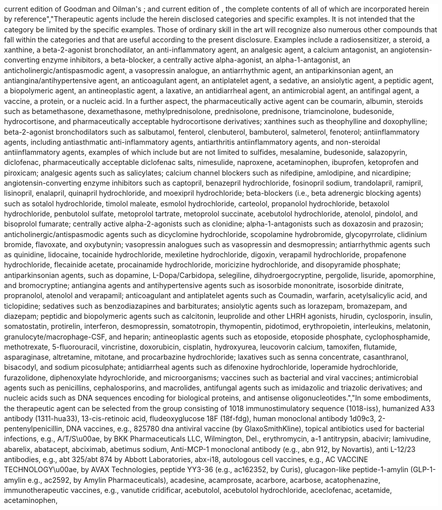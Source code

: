 current edition of Goodman and Oilman's ; and current edition of , the complete contents of all of which are incorporated herein by reference","Therapeutic agents include the herein disclosed categories and specific examples. It is not intended that the category be limited by the specific examples. Those of ordinary skill in the art will recognize also numerous other compounds that fall within the categories and that are useful according to the present disclosure. Examples include a radiosensitizer, a steroid, a xanthine, a beta-2-agonist bronchodilator, an anti-inflammatory agent, an analgesic agent, a calcium antagonist, an angiotensin-converting enzyme inhibitors, a beta-blocker, a centrally active alpha-agonist, an alpha-1-antagonist, an anticholinergic\/antispasmodic agent, a vasopressin analogue, an antiarrhythmic agent, an antiparkinsonian agent, an antiangina\/antihypertensive agent, an anticoagulant agent, an antiplatelet agent, a sedative, an ansiolytic agent, a peptidic agent, a biopolymeric agent, an antineoplastic agent, a laxative, an antidiarrheal agent, an antimicrobial agent, an antifingal agent, a vaccine, a protein, or a nucleic acid. In a further aspect, the pharmaceutically active agent can be coumarin, albumin, steroids such as betamethasone, dexamethasone, methylprednisolone, prednisolone, prednisone, triamcinolone, budesonide, hydrocortisone, and pharmaceutically acceptable hydrocortisone derivatives; xanthines such as theophylline and doxophylline; beta-2-agonist bronchodilators such as salbutamol, fenterol, clenbuterol, bambuterol, salmeterol, fenoterol; antiinflammatory agents, including antiasthmatic anti-inflammatory agents, antiarthritis antiinflammatory agents, and non-steroidal antiinflammatory agents, examples of which include but are not limited to sulfides, mesalamine, budesonide, salazopyrin, diclofenac, pharmaceutically acceptable diclofenac salts, nimesulide, naproxene, acetaminophen, ibuprofen, ketoprofen and piroxicam; analgesic agents such as salicylates; calcium channel blockers such as nifedipine, amlodipine, and nicardipine; angiotensin-converting enzyme inhibitors such as captopril, benazepril hydrochloride, fosinopril sodium, trandolapril, ramipril, lisinopril, enalapril, quinapril hydrochloride, and moexipril hydrochloride; beta-blockers (i.e., beta adrenergic blocking agents) such as sotalol hydrochloride, timolol maleate, esmolol hydrochloride, carteolol, propanolol hydrochloride, betaxolol hydrochloride, penbutolol sulfate, metoprolol tartrate, metoprolol succinate, acebutolol hydrochloride, atenolol, pindolol, and bisoprolol fumarate; centrally active alpha-2-agonists such as clonidine; alpha-1-antagonists such as doxazosin and prazosin; anticholinergic\/antispasmodic agents such as dicyclomine hydrochloride, scopolamine hydrobromide, glycopyrrolate, clidinium bromide, flavoxate, and oxybutynin; vasopressin analogues such as vasopressin and desmopressin; antiarrhythmic agents such as quinidine, lidocaine, tocainide hydrochloride, mexiletine hydrochloride, digoxin, verapamil hydrochloride, propafenone hydrochloride, flecainide acetate, procainamide hydrochloride, moricizine hydrochloride, and disopyramide phosphate; antiparkinsonian agents, such as dopamine, L-Dopa\/Carbidopa, selegiline, dihydroergocryptine, pergolide, lisuride, apomorphine, and bromocryptine; antiangina agents and antihypertensive agents such as isosorbide mononitrate, isosorbide dinitrate, propranolol, atenolol and verapamil; anticoagulant and antiplatelet agents such as Coumadin, warfarin, acetylsalicylic acid, and ticlopidine; sedatives such as benzodiazapines and barbiturates; ansiolytic agents such as lorazepam, bromazepam, and diazepam; peptidic and biopolymeric agents such as calcitonin, leuprolide and other LHRH agonists, hirudin, cyclosporin, insulin, somatostatin, protirelin, interferon, desmopressin, somatotropin, thymopentin, pidotimod, erythropoietin, interleukins, melatonin, granulocyte\/macrophage-CSF, and heparin; antineoplastic agents such as etoposide, etoposide phosphate, cyclophosphamide, methotrexate, 5-fluorouracil, vincristine, doxorubicin, cisplatin, hydroxyurea, leucovorin calcium, tamoxifen, flutamide, asparaginase, altretamine, mitotane, and procarbazine hydrochloride; laxatives such as senna concentrate, casanthranol, bisacodyl, and sodium picosulphate; antidiarrheal agents such as difenoxine hydrochloride, loperamide hydrochloride, furazolidone, diphenoxylate hdyrochloride, and microorganisms; vaccines such as bacterial and viral vaccines; antimicrobial agents such as penicillins, cephalosporins, and macrolides, antifungal agents such as imidazolic and triazolic derivatives; and nucleic acids such as DNA sequences encoding for biological proteins, and antisense oligonucleotides.","In some embodiments, the therapeutic agent can be selected from the group consisting of 1018 immunostimulatory sequence (1018-iss), humanized A33 antibody (1311-hua33), 13-cis-retinoic acid, fludeoxyglucose 18F (18f-fdg), human monoclonal antibody 1d09c3, 2-pentenylpenicillin, DNA vaccines, e.g., 825780 dna antiviral vaccine (by GlaxoSmithKline), topical antibiotics used for bacterial infections, e.g., A\/T\/S\u00ae, by BKK Pharmaceuticals LLC, Wilmington, Del., erythromycin, a-1 antitrypsin, abacivir; lamivudine, abarelix, abatacept, abciximab, abetimus sodium, Anti-MCP-1 monoclonal antibody (e.g., abn 912, by Novartis), anti L-12\/23 antibodies, e.g., abt 325\/abt 874 by Abbott Laboratories, abx-i18, autologous cell vaccines, e.g., AC VACCINE TECHNOLOGY\u00ae, by AVAX Technologies, peptide YY3-36 (e.g., ac162352, by Curis), glucagon-like peptide-1-amylin (GLP-1-amylin e.g., ac2592, by Amylin Pharmaceuticals), acadesine, acamprosate, acarbore, acarbose, acatophenazine, immunotherapeutic vaccines, e.g., vanutide cridificar, acebutolol, acebutolol hydrochloride, aceclofenac, acetamide, acetaminophen,